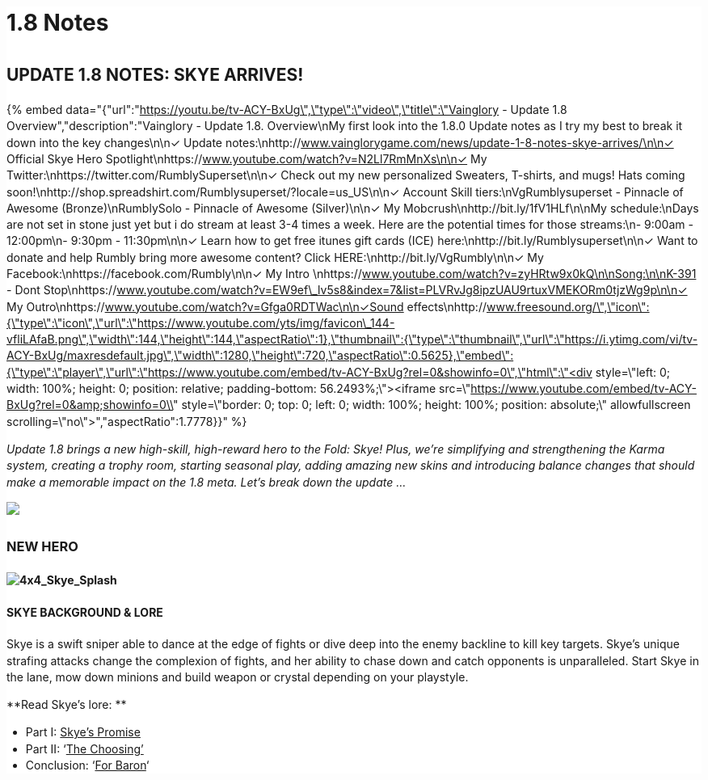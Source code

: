 # 1.8 Notes

## UPDATE 1.8 NOTES: SKYE ARRIVES!

{% embed data="{\"url\":\"https://youtu.be/tv-ACY-BxUg\",\"type\":\"video\",\"title\":\"Vainglory - Update 1.8 Overview\",\"description\":\"Vainglory - Update 1.8. Overview\nMy first look into the 1.8.0 Update notes as I try my best to break it down into the key changes\n\n✓ Update notes:\nhttp://www.vainglorygame.com/news/update-1-8-notes-skye-arrives/\n\n✓ Official Skye Hero Spotlight\nhttps://www.youtube.com/watch?v=N2Ll7RmMnXs\n\n✓  My Twitter:\nhttps://twitter.com/RumblySuperset\n\n✓ Check out my new personalized Sweaters, T-shirts, and mugs! Hats coming soon!\nhttp://shop.spreadshirt.com/Rumblysuperset/?locale=us\_US\n\n✓ Account Skill tiers:\nVgRumblysuperset - Pinnacle of Awesome \(Bronze\)\nRumblySolo - Pinnacle of Awesome \(Silver\)\n\n✓ My Mobcrush\nhttp://bit.ly/1fV1HLf\n\nMy schedule:\nDays are not set in stone just yet but i do stream at least 3-4 times a week. Here are the potential times for those streams:\n- 9:00am - 12:00pm\n- 9:30pm - 11:30pm\n\n✓ Learn how to get free itunes gift cards \(ICE\) here:\nhttp://bit.ly/Rumblysuperset\n\n✓ Want to donate and help Rumbly bring more awesome content? Click HERE:\nhttp://bit.ly/VgRumbly\n\n✓  My Facebook:\nhttps://facebook.com/Rumbly\n\n✓ My Intro \nhttps://www.youtube.com/watch?v=zyHRtw9x0kQ\n\nSong:\n\nK-391 - Dont Stop\nhttps://www.youtube.com/watch?v=EW9ef\_lv5s8&index=7&list=PLVRvJg8ipzUAU9rtuxVMEKORm0tjzWg9p\n\n✓ My Outro\nhttps://www.youtube.com/watch?v=Gfga0RDTWac\n\n✓Sound effects\nhttp://www.freesound.org/\",\"icon\":{\"type\":\"icon\",\"url\":\"https://www.youtube.com/yts/img/favicon\_144-vfliLAfaB.png\",\"width\":144,\"height\":144,\"aspectRatio\":1},\"thumbnail\":{\"type\":\"thumbnail\",\"url\":\"https://i.ytimg.com/vi/tv-ACY-BxUg/maxresdefault.jpg\",\"width\":1280,\"height\":720,\"aspectRatio\":0.5625},\"embed\":{\"type\":\"player\",\"url\":\"https://www.youtube.com/embed/tv-ACY-BxUg?rel=0&showinfo=0\",\"html\":\"<div style=\\"left: 0; width: 100%; height: 0; position: relative; padding-bottom: 56.2493%;\\"><iframe src=\\"https://www.youtube.com/embed/tv-ACY-BxUg?rel=0&amp;showinfo=0\\" style=\\"border: 0; top: 0; left: 0; width: 100%; height: 100%; position: absolute;\\" allowfullscreen scrolling=\\"no\\"></iframe></div>\",\"aspectRatio\":1.7778}}" %}

_Update 1.8 brings a new high-skill, high-reward hero to the Fold: Skye! Plus, we’re simplifying and strengthening the Karma system, creating a trophy room, starting seasonal play, adding amazing new skins and introducing balance changes that should make a memorable impact on the 1.8 meta. Let’s break down the update …_

![](https://jd3sljkvzi-flywheel.netdna-ssl.com/wp-content/uploads/2015/06/new_hero2_header.png)

### NEW HERO

#### ![4x4\_Skye\_Splash](https://jd3sljkvzi-flywheel.netdna-ssl.com/wp-content/uploads/2015/08/4x4_Skye_Splash-300x300.jpg)

#### S**KYE BACKGROUND & LORE**

Skye is a swift sniper able to dance at the edge of fights or dive deep into the enemy backline to kill key targets. Skye’s unique strafing attacks change the complexion of fights, and her ability to chase down and catch opponents is unparalleled. Start Skye in the lane, mow down minions and build weapon or crystal depending on your playstyle.

**Read Skye’s lore: **

* Part I: [Skye’s Promise](http://www.vainglorygame.com/news/skye-ability-reveal-lore/)
* Part II: ‘[The Choosing’](http://www.vainglorygame.com/news/skye-lore-part-ii-the-choosing/)
* Conclusion: ‘[For Baron](http://www.vainglorygame.com/news/skye-lore-part-iii-for-baron/)‘
